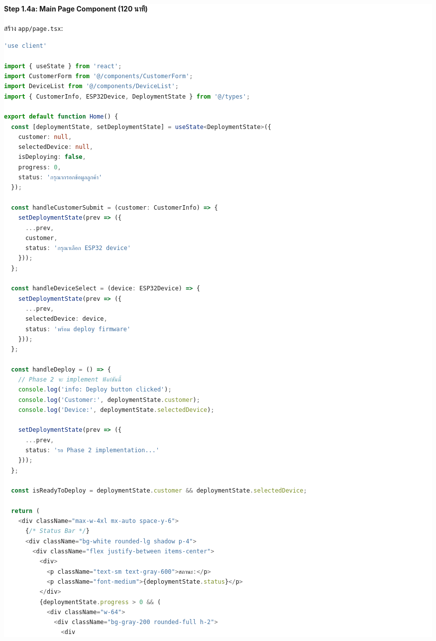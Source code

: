 #### **Step 1.4a: Main Page Component (120 นาที)**

สร้าง `app/page.tsx`:

```typescript
'use client'

import { useState } from 'react';
import CustomerForm from '@/components/CustomerForm';
import DeviceList from '@/components/DeviceList';
import { CustomerInfo, ESP32Device, DeploymentState } from '@/types';

export default function Home() {
  const [deploymentState, setDeploymentState] = useState<DeploymentState>({
    customer: null,
    selectedDevice: null,
    isDeploying: false,
    progress: 0,
    status: 'กรุณากรอกข้อมูลลูกค้า'
  });

  const handleCustomerSubmit = (customer: CustomerInfo) => {
    setDeploymentState(prev => ({
      ...prev,
      customer,
      status: 'กรุณาเลือก ESP32 device'
    }));
  };

  const handleDeviceSelect = (device: ESP32Device) => {
    setDeploymentState(prev => ({
      ...prev,
      selectedDevice: device,
      status: 'พร้อม deploy firmware'
    }));
  };

  const handleDeploy = () => {
    // Phase 2 จะ implement ฟังก์ชันนี้
    console.log('info: Deploy button clicked');
    console.log('Customer:', deploymentState.customer);
    console.log('Device:', deploymentState.selectedDevice);
    
    setDeploymentState(prev => ({
      ...prev,
      status: 'รอ Phase 2 implementation...'
    }));
  };

  const isReadyToDeploy = deploymentState.customer && deploymentState.selectedDevice;

  return (
    <div className="max-w-4xl mx-auto space-y-6">
      {/* Status Bar */}
      <div className="bg-white rounded-lg shadow p-4">
        <div className="flex justify-between items-center">
          <div>
            <p className="text-sm text-gray-600">สถานะ:</p>
            <p className="font-medium">{deploymentState.status}</p>
          </div>
          {deploymentState.progress > 0 && (
            <div className="w-64">
              <div className="bg-gray-200 rounded-full h-2">
                <div 
```